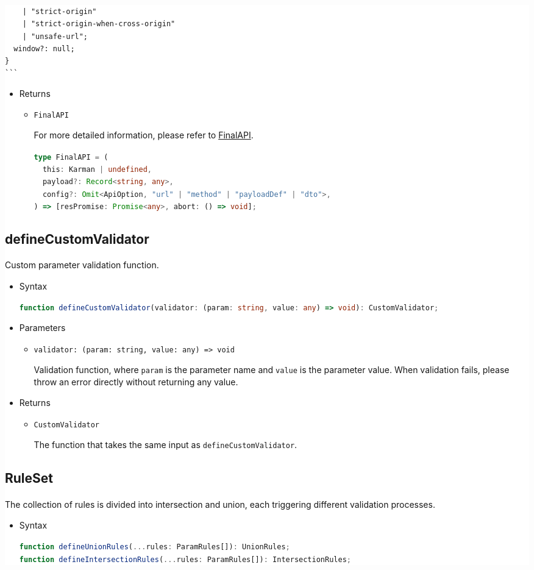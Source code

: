         | "strict-origin"
        | "strict-origin-when-cross-origin"
        | "unsafe-url";
      window?: null;
    }
    ```

- Returns

  - `FinalAPI`

    For more detailed information, please refer to [FinalAPI](./final-api.md).

    ```ts
    type FinalAPI = (
      this: Karman | undefined,
      payload?: Record<string, any>,
      config?: Omit<ApiOption, "url" | "method" | "payloadDef" | "dto">,
    ) => [resPromise: Promise<any>, abort: () => void];
    ```

## defineCustomValidator

Custom parameter validation function.

- Syntax

  ```ts
  function defineCustomValidator(validator: (param: string, value: any) => void): CustomValidator;
  ```

- Parameters

  - `validator: (param: string, value: any) => void`

    Validation function, where `param` is the parameter name and `value` is the parameter value. When validation fails, please throw an error directly without returning any value.

- Returns

  - `CustomValidator`

    The function that takes the same input as `defineCustomValidator`.

## RuleSet

The collection of rules is divided into intersection and union, each triggering different validation processes.

- Syntax

  ```ts
  function defineUnionRules(...rules: ParamRules[]): UnionRules;
  function defineIntersectionRules(...rules: ParamRules[]): IntersectionRules;
  ```
